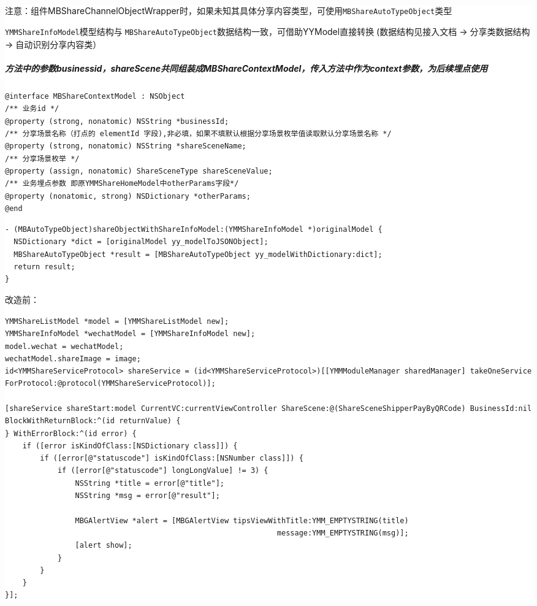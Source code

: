 注意：组件MBShareChannelObjectWrapper时，如果未知其具体分享内容类型，可使用`MBShareAutoTypeObject`类型

`YMMShareInfoModel`模型结构与 `MBShareAutoTypeObject`数据结构一致，可借助YYModel直接转换 (数据结构见接入文档 ->  分享类数据结构 -> 自动识别分享内容类）



##### 方法中的参数businessid，shareScene共同组装成MBShareContextModel，传入方法中作为context参数，为后续埋点使用

```objc
@interface MBShareContextModel : NSObject
/** 业务id */
@property (strong, nonatomic) NSString *businessId;
/** 分享场景名称（打点的 elementId 字段),非必填，如果不填默认根据分享场景枚举值读取默认分享场景名称 */
@property (strong, nonatomic) NSString *shareSceneName;
/** 分享场景枚举 */
@property (assign, nonatomic) ShareSceneType shareSceneValue;
/** 业务埋点参数 即原YMMShareHomeModel中otherParams字段*/
@property (nonatomic, strong) NSDictionary *otherParams;
@end
```





```objc
- (MBAutoTypeObject)shareObjectWithShareInfoModel:(YMMShareInfoModel *)originalModel {
  NSDictionary *dict = [originalModel yy_modelToJSONObject];
  MBShareAutoTypeObject *result = [MBShareAutoTypeObject yy_modelWithDictionary:dict];
  return result;
}
```





改造前：

```objc
YMMShareListModel *model = [YMMShareListModel new];
YMMShareInfoModel *wechatModel = [YMMShareInfoModel new];
model.wechat = wechatModel;
wechatModel.shareImage = image;
id<YMMShareServiceProtocol> shareService = (id<YMMShareServiceProtocol>)[[YMMModuleManager sharedManager] takeOneServiceForProtocol:@protocol(YMMShareServiceProtocol)];
            
[shareService shareStart:model CurrentVC:currentViewController ShareScene:@(ShareSceneShipperPayByQRCode) BusinessId:nil BlockWithReturnBlock:^(id returnValue) {
} WithErrorBlock:^(id error) {
    if ([error isKindOfClass:[NSDictionary class]]) {
        if ([error[@"statuscode"] isKindOfClass:[NSNumber class]]) {
            if ([error[@"statuscode"] longLongValue] != 3) {
                NSString *title = error[@"title"];
                NSString *msg = error[@"result"];

                MBGAlertView *alert = [MBGAlertView tipsViewWithTitle:YMM_EMPTYSTRING(title)
                                                              message:YMM_EMPTYSTRING(msg)];
                [alert show];
            }
        }
    }
}];
```
